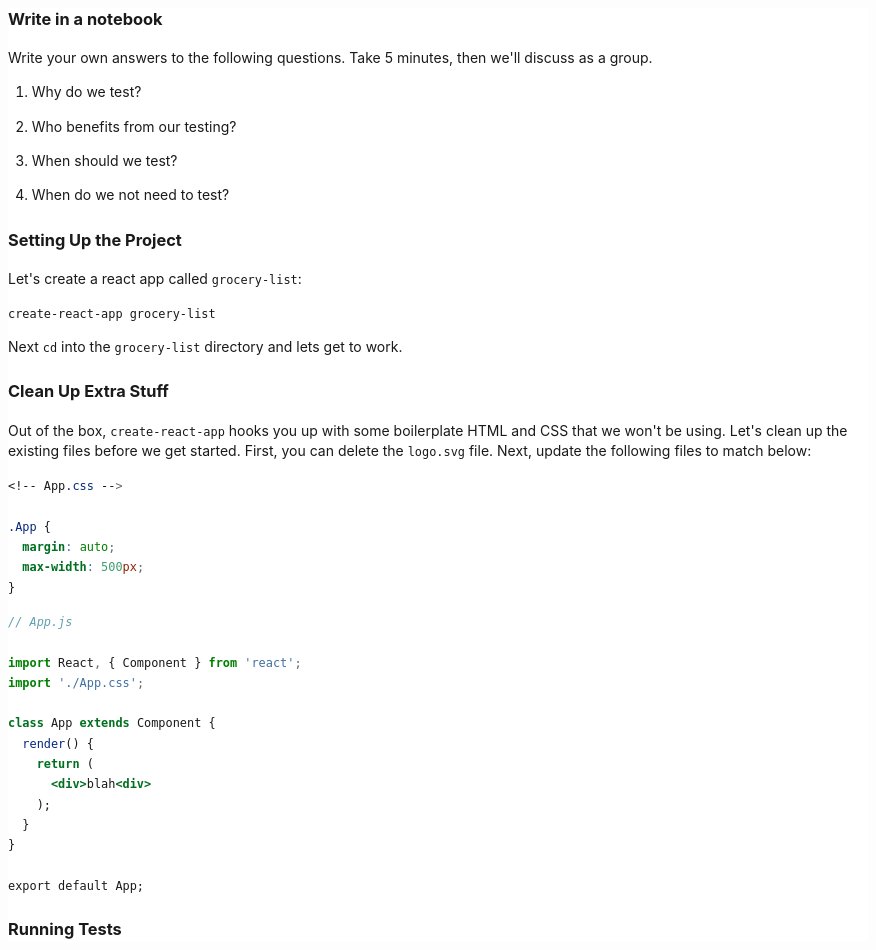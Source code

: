 
### Write in a notebook

Write your own answers to the following questions. Take 5 minutes, then we'll
discuss as a group.

1) Why do we test?

2) Who benefits from our testing?

3) When should we test?

4) When do we not need to test?

### Setting Up the Project

Let's create a react app called `grocery-list`:

```bash
create-react-app grocery-list
```

Next `cd` into the `grocery-list` directory and lets get to work.  

### Clean Up Extra Stuff

Out of the box, `create-react-app` hooks you up with some boilerplate HTML and CSS that 
we won't be using. Let's clean up the existing files before we get started. First, you 
can delete the `logo.svg` file. Next, update the following files to match below:  

```css
<!-- App.css -->

.App {
  margin: auto;
  max-width: 500px;
}
```

```jsx
// App.js

import React, { Component } from 'react';
import './App.css';

class App extends Component {
  render() {
    return (
      <div>blah<div>
    );
  }
}

export default App;
```

### Running Tests
